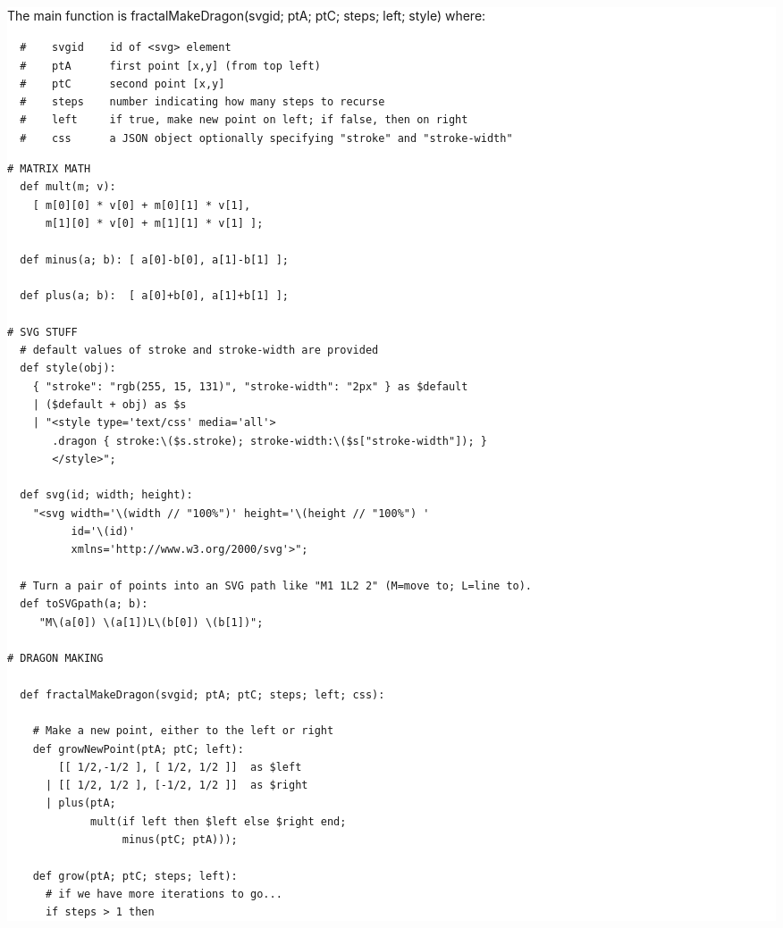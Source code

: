 The main function is fractalMakeDragon(svgid; ptA; ptC; steps; left; style)
where:

      #    svgid    id of <svg> element
      #    ptA      first point [x,y] (from top left)
      #    ptC      second point [x,y]
      #    steps    number indicating how many steps to recurse
      #    left     if true, make new point on left; if false, then on right
      #    css      a JSON object optionally specifying "stroke" and "stroke-width"

```jq
# MATRIX MATH
  def mult(m; v):
    [ m[0][0] * v[0] + m[0][1] * v[1],
      m[1][0] * v[0] + m[1][1] * v[1] ];

  def minus(a; b): [ a[0]-b[0], a[1]-b[1] ];

  def plus(a; b):  [ a[0]+b[0], a[1]+b[1] ];

# SVG STUFF
  # default values of stroke and stroke-width are provided
  def style(obj):
    { "stroke": "rgb(255, 15, 131)", "stroke-width": "2px" } as $default
    | ($default + obj) as $s
    | "<style type='text/css' media='all'>
       .dragon { stroke:\($s.stroke); stroke-width:\($s["stroke-width"]); }
       </style>";

  def svg(id; width; height): 
    "<svg width='\(width // "100%")' height='\(height // "100%") '
          id='\(id)'
          xmlns='http://www.w3.org/2000/svg'>";

  # Turn a pair of points into an SVG path like "M1 1L2 2" (M=move to; L=line to).
  def toSVGpath(a; b):
     "M\(a[0]) \(a[1])L\(b[0]) \(b[1])";

# DRAGON MAKING

  def fractalMakeDragon(svgid; ptA; ptC; steps; left; css):

    # Make a new point, either to the left or right
    def growNewPoint(ptA; ptC; left):
        [[ 1/2,-1/2 ], [ 1/2, 1/2 ]]  as $left
      | [[ 1/2, 1/2 ], [-1/2, 1/2 ]]  as $right
      | plus(ptA; 
             mult(if left then $left else $right end;
                  minus(ptC; ptA)));
  
    def grow(ptA; ptC; steps; left):
      # if we have more iterations to go...
      if steps > 1 then
```